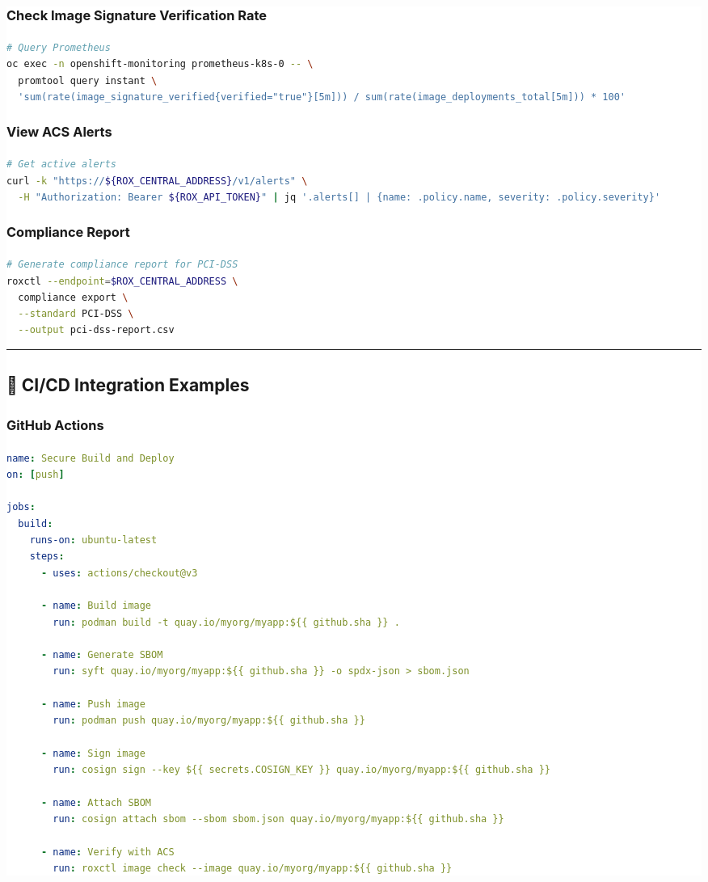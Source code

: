 ### Check Image Signature Verification Rate
```bash
# Query Prometheus
oc exec -n openshift-monitoring prometheus-k8s-0 -- \
  promtool query instant \
  'sum(rate(image_signature_verified{verified="true"}[5m])) / sum(rate(image_deployments_total[5m])) * 100'
```

### View ACS Alerts
```bash
# Get active alerts
curl -k "https://${ROX_CENTRAL_ADDRESS}/v1/alerts" \
  -H "Authorization: Bearer ${ROX_API_TOKEN}" | jq '.alerts[] | {name: .policy.name, severity: .policy.severity}'
```

### Compliance Report
```bash
# Generate compliance report for PCI-DSS
roxctl --endpoint=$ROX_CENTRAL_ADDRESS \
  compliance export \
  --standard PCI-DSS \
  --output pci-dss-report.csv
```

---

## 🔄 CI/CD Integration Examples

### GitHub Actions
```yaml
name: Secure Build and Deploy
on: [push]

jobs:
  build:
    runs-on: ubuntu-latest
    steps:
      - uses: actions/checkout@v3
      
      - name: Build image
        run: podman build -t quay.io/myorg/myapp:${{ github.sha }} .
      
      - name: Generate SBOM
        run: syft quay.io/myorg/myapp:${{ github.sha }} -o spdx-json > sbom.json
      
      - name: Push image
        run: podman push quay.io/myorg/myapp:${{ github.sha }}
      
      - name: Sign image
        run: cosign sign --key ${{ secrets.COSIGN_KEY }} quay.io/myorg/myapp:${{ github.sha }}
      
      - name: Attach SBOM
        run: cosign attach sbom --sbom sbom.json quay.io/myorg/myapp:${{ github.sha }}
      
      - name: Verify with ACS
        run: roxctl image check --image quay.io/myorg/myapp:${{ github.sha }}
```
